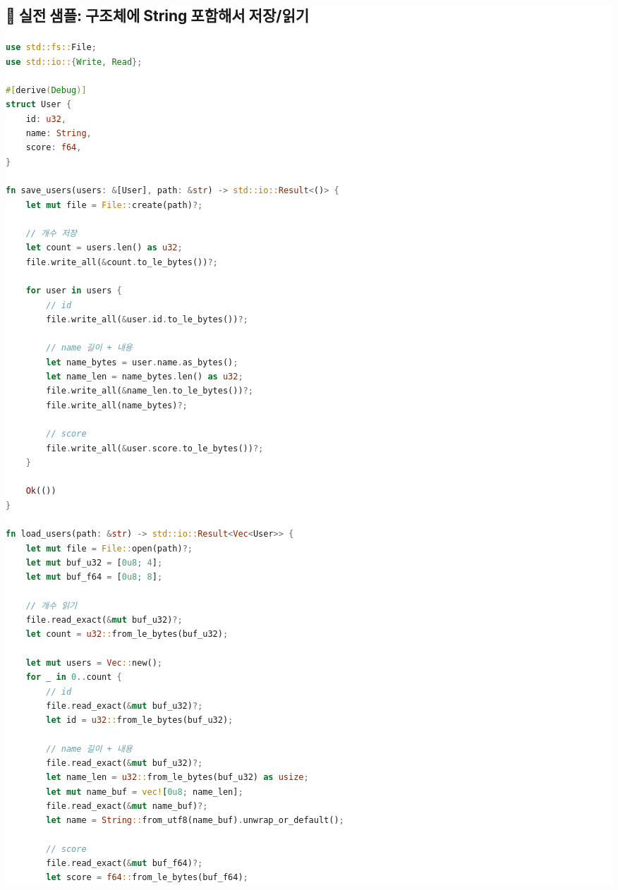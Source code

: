 

## 🧪 실전 샘플: 구조체에 String 포함해서 저장/읽기
```rust
use std::fs::File;
use std::io::{Write, Read};

#[derive(Debug)]
struct User {
    id: u32,
    name: String,
    score: f64,
}

fn save_users(users: &[User], path: &str) -> std::io::Result<()> {
    let mut file = File::create(path)?;

    // 개수 저장
    let count = users.len() as u32;
    file.write_all(&count.to_le_bytes())?;

    for user in users {
        // id
        file.write_all(&user.id.to_le_bytes())?;

        // name 길이 + 내용
        let name_bytes = user.name.as_bytes();
        let name_len = name_bytes.len() as u32;
        file.write_all(&name_len.to_le_bytes())?;
        file.write_all(name_bytes)?;

        // score
        file.write_all(&user.score.to_le_bytes())?;
    }

    Ok(())
}

fn load_users(path: &str) -> std::io::Result<Vec<User>> {
    let mut file = File::open(path)?;
    let mut buf_u32 = [0u8; 4];
    let mut buf_f64 = [0u8; 8];

    // 개수 읽기
    file.read_exact(&mut buf_u32)?;
    let count = u32::from_le_bytes(buf_u32);

    let mut users = Vec::new();
    for _ in 0..count {
        // id
        file.read_exact(&mut buf_u32)?;
        let id = u32::from_le_bytes(buf_u32);

        // name 길이 + 내용
        file.read_exact(&mut buf_u32)?;
        let name_len = u32::from_le_bytes(buf_u32) as usize;
        let mut name_buf = vec![0u8; name_len];
        file.read_exact(&mut name_buf)?;
        let name = String::from_utf8(name_buf).unwrap_or_default();

        // score
        file.read_exact(&mut buf_f64)?;
        let score = f64::from_le_bytes(buf_f64);

```